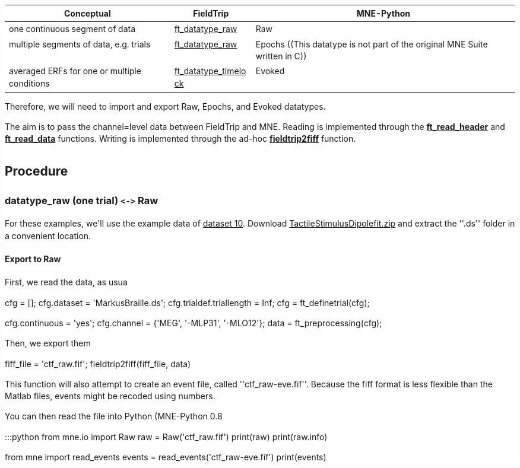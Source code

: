  | Conceptual                                   | FieldTrip                                                          | MNE-Python                                                                  |
 | ----------                                   | ---------                                                          | ----------                                                                  |
 | one continuous segment of data               | [ft_datatype_raw](/reference/ft_datatype_raw)           | Raw                                                                         |
 | multiple segments of data, e.g. trials       | [ft_datatype_raw](/reference/ft_datatype_raw)           | Epochs ((This datatype is not part of the original MNE Suite written in C)) |
 | averaged ERFs for one or multiple conditions | [ft_datatype_timelock](/reference/ft_datatype_timelock) | Evoked                                                                      |
Therefore, we will need to import and export Raw, Epochs, and Evoked datatypes.

The aim is to pass the channel=level data between FieldTrip and MNE. Reading is implemented through the **[ft_read_header](/reference/ft_read_header)** and **[ft_read_data](/reference/ft_read_data)** functions. Writing is implemented through the ad-hoc **[fieldtrip2fiff](/reference/fieldtrip2fiff)** function.

## Procedure

### datatype_raw (one trial) `<->` Raw

For these examples, we'll use the example data of [dataset 10](/faq/what_types_of_datasets_and_their_respective_analyses_are_used_on_fieldtrip#meg-tactile_dipole_fitting). Download [TactileStimulusDipolefit.zip](ftp://ftp.fieldtriptoolbox.org/pub/fieldtrip/tutorial/TactileStimulusDipolefit.zip) and extract the ''.ds'' folder in a convenient location.

#### Export to Raw

First, we read the data, as usua

  cfg = [];
  cfg.dataset = 'MarkusBraille.ds';
  cfg.trialdef.triallength = Inf;
  cfg = ft_definetrial(cfg);

  cfg.continuous = 'yes';
  cfg.channel = {'MEG', '-MLP31', '-MLO12'};
  data = ft_preprocessing(cfg);

Then, we export them

  fiff_file  = 'ctf_raw.fif';
  fieldtrip2fiff(fiff_file, data)

This function will also attempt to create an event file, called ''ctf_raw-eve.fif''. Because the fiff format is less flexible than the Matlab files, events might be recoded using numbers.

You can then read the file into Python (MNE-Python 0.8

  :::python
  from mne.io import Raw
  raw = Raw('ctf_raw.fif')
  print(raw)
  print(raw.info)

  from mne import read_events
  events = read_events('ctf_raw-eve.fif')
  print(events)
